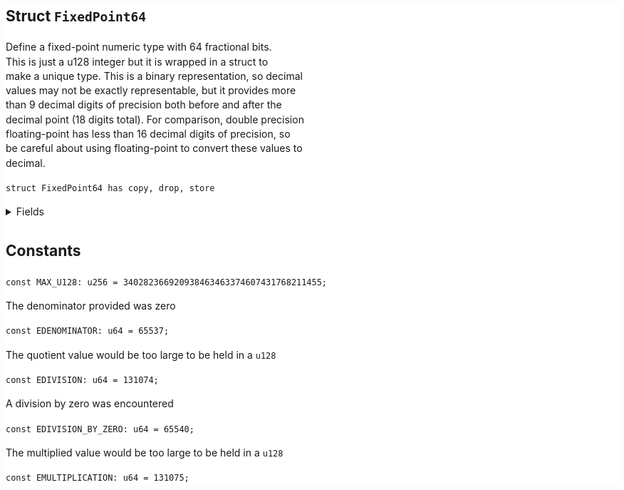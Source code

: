 

<a id="0x1_fixed_point64_FixedPoint64"></a>

## Struct `FixedPoint64`

Define a fixed&#45;point numeric type with 64 fractional bits.<br/> This is just a u128 integer but it is wrapped in a struct to<br/> make a unique type. This is a binary representation, so decimal<br/> values may not be exactly representable, but it provides more<br/> than 9 decimal digits of precision both before and after the<br/> decimal point (18 digits total). For comparison, double precision<br/> floating&#45;point has less than 16 decimal digits of precision, so<br/> be careful about using floating&#45;point to convert these values to<br/> decimal.


<pre><code>struct FixedPoint64 has copy, drop, store<br/></code></pre>



<details><summary>Fields</summary></details>

<a id="@Constants_0"></a>

## Constants


<a id="0x1_fixed_point64_MAX_U128"></a>



<pre><code>const MAX_U128: u256 &#61; 340282366920938463463374607431768211455;<br/></code></pre>



<a id="0x1_fixed_point64_EDENOMINATOR"></a>

The denominator provided was zero


<pre><code>const EDENOMINATOR: u64 &#61; 65537;<br/></code></pre>



<a id="0x1_fixed_point64_EDIVISION"></a>

The quotient value would be too large to be held in a <code>u128</code>


<pre><code>const EDIVISION: u64 &#61; 131074;<br/></code></pre>



<a id="0x1_fixed_point64_EDIVISION_BY_ZERO"></a>

A division by zero was encountered


<pre><code>const EDIVISION_BY_ZERO: u64 &#61; 65540;<br/></code></pre>



<a id="0x1_fixed_point64_EMULTIPLICATION"></a>

The multiplied value would be too large to be held in a <code>u128</code>


<pre><code>const EMULTIPLICATION: u64 &#61; 131075;<br/></code></pre>
